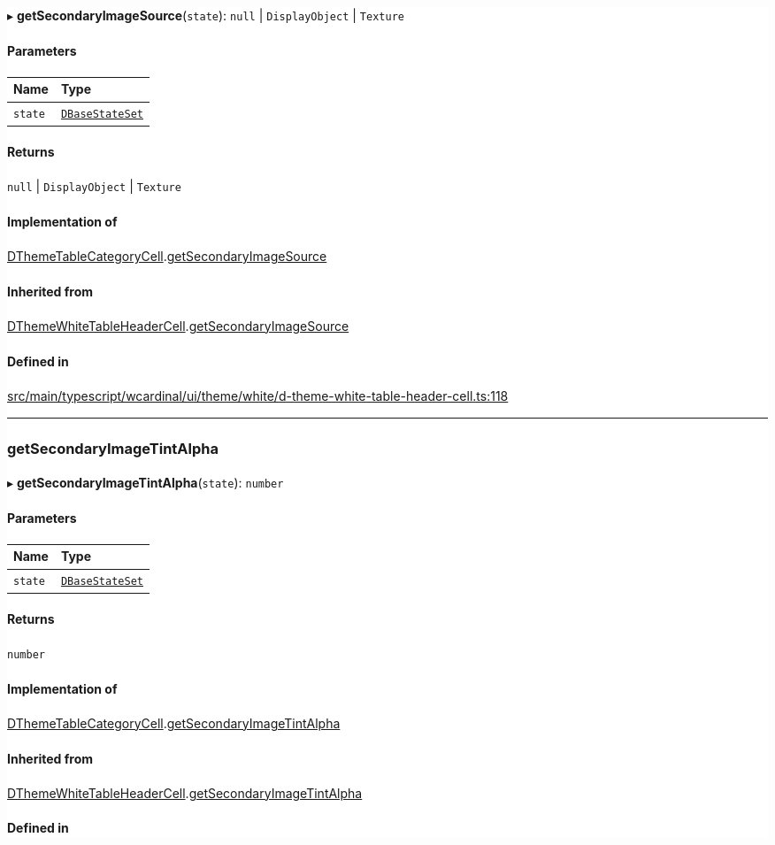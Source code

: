 ▸ **getSecondaryImageSource**(`state`): ``null`` \| `DisplayObject` \| `Texture`

#### Parameters

| Name | Type |
| :------ | :------ |
| `state` | [`DBaseStateSet`](../interfaces/DBaseStateSet.md) |

#### Returns

``null`` \| `DisplayObject` \| `Texture`

#### Implementation of

[DThemeTableCategoryCell](../interfaces/DThemeTableCategoryCell.md).[getSecondaryImageSource](../interfaces/DThemeTableCategoryCell.md#getsecondaryimagesource)

#### Inherited from

[DThemeWhiteTableHeaderCell](DThemeWhiteTableHeaderCell.md).[getSecondaryImageSource](DThemeWhiteTableHeaderCell.md#getsecondaryimagesource)

#### Defined in

[src/main/typescript/wcardinal/ui/theme/white/d-theme-white-table-header-cell.ts:118](https://github.com/winter-cardinal/winter-cardinal-ui/blob/v0.199.0/src/main/typescript/wcardinal/ui/theme/white/d-theme-white-table-header-cell.ts#L118)

___

### getSecondaryImageTintAlpha

▸ **getSecondaryImageTintAlpha**(`state`): `number`

#### Parameters

| Name | Type |
| :------ | :------ |
| `state` | [`DBaseStateSet`](../interfaces/DBaseStateSet.md) |

#### Returns

`number`

#### Implementation of

[DThemeTableCategoryCell](../interfaces/DThemeTableCategoryCell.md).[getSecondaryImageTintAlpha](../interfaces/DThemeTableCategoryCell.md#getsecondaryimagetintalpha)

#### Inherited from

[DThemeWhiteTableHeaderCell](DThemeWhiteTableHeaderCell.md).[getSecondaryImageTintAlpha](DThemeWhiteTableHeaderCell.md#getsecondaryimagetintalpha)

#### Defined in
